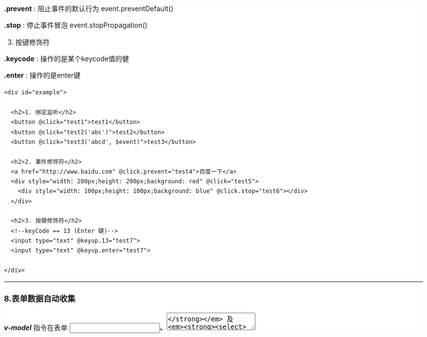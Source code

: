 
**.prevent** : 阻止事件的默认行为 event.preventDefault()

**.stop** : 停止事件冒泡 event.stopPropagation()

3. 按键修饰符

**.keycode** : 操作的是某个keycode值的健

**.enter** : 操作的是enter键

```
<div id="example">

  <h2>1. 绑定监听</h2>
  <button @click="test1">test1</button>
  <button @click="test2('abc')">test2</button>
  <button @click="test3('abcd', $event)">test3</button>

  <h2>2. 事件修饰符</h2>
  <a href="http://www.baidu.com" @click.prevent="test4">百度一下</a>
  <div style="width: 200px;height: 200px;background: red" @click="test5">
    <div style="width: 100px;height: 100px;background: blue" @click.stop="test6"></div>
  </div>

  <h2>3. 按键修饰符</h2>
  <!--keyCode == 13 (Enter 键)-->
  <input type="text" @keyup.13="test7">
  <input type="text" @keyup.enter="test7">

</div>
```
---

### 8.表单数据自动收集

***v-model*** 指令在表单 ***<input>、<textarea>*** 及 ***<select>*** 元素上创建双向数据绑定。它会根据控件类型自动选取正确的方法来更新元素。它负责监听用户的输入事件以更新数据，并对一些极端场景进行一些特殊处理。

> ***v-model*** 会忽略所有表单元素的 *value*、*checked*、*selected* *attribute* 的初始值而总是将 ***Vue*** 实例的数据作为数据来源。你应该通过 *JavaScript* 在组件的 *data* 选项中声明初始值。

- **复选框**
    1. 单个复选框，绑定到布尔值：

```
<input type="checkbox" id="checkbox" v-model="checked">
<label for="checkbox">{{ checked }}</label>
```

---
### 9.生命周期

```
graph LR
初始化显示-->更新显示 

```
```
graph LR
更新显示-->死亡 

```
